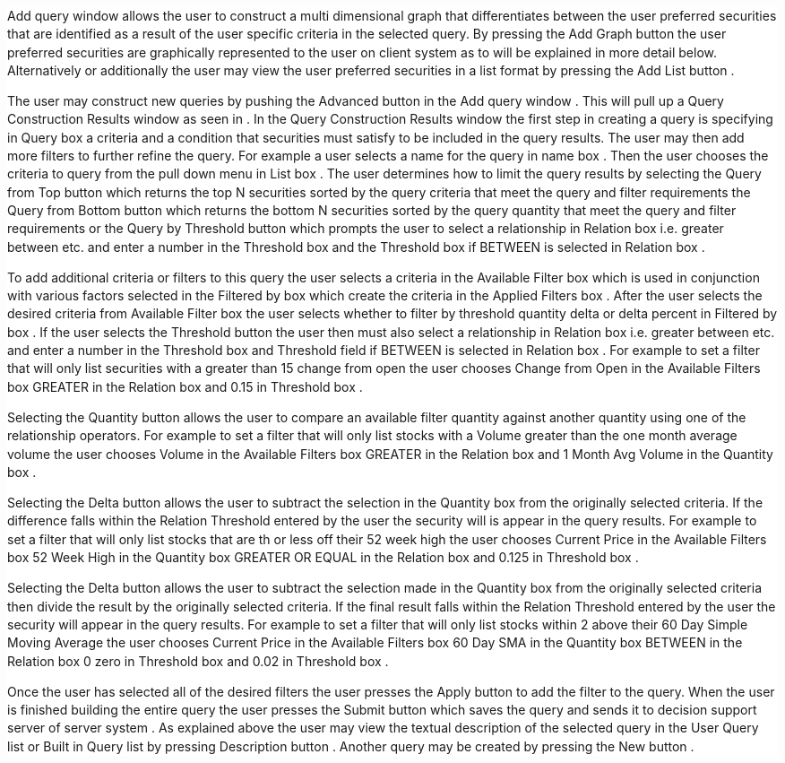 Add query window allows the user to construct a multi dimensional graph that differentiates between the user preferred securities that are identified as a result of the user specific criteria in the selected query. By pressing the Add Graph button the user preferred securities are graphically represented to the user on client system as to will be explained in more detail below. Alternatively or additionally the user may view the user preferred securities in a list format by pressing the Add List button .

The user may construct new queries by pushing the Advanced button in the Add query window . This will pull up a Query Construction Results window as seen in . In the Query Construction Results window the first step in creating a query is specifying in Query box a criteria and a condition that securities must satisfy to be included in the query results. The user may then add more filters to further refine the query. For example a user selects a name for the query in name box . Then the user chooses the criteria to query from the pull down menu in List box . The user determines how to limit the query results by selecting the Query from Top button which returns the top N securities sorted by the query criteria that meet the query and filter requirements the Query from Bottom button which returns the bottom N securities sorted by the query quantity that meet the query and filter requirements or the Query by Threshold button which prompts the user to select a relationship in Relation box i.e. greater between etc. and enter a number in the Threshold box and the Threshold box if BETWEEN is selected in Relation box .

To add additional criteria or filters to this query the user selects a criteria in the Available Filter box which is used in conjunction with various factors selected in the Filtered by box which create the criteria in the Applied Filters box . After the user selects the desired criteria from Available Filter box the user selects whether to filter by threshold quantity delta or delta percent in Filtered by box . If the user selects the Threshold button the user then must also select a relationship in Relation box i.e. greater between etc. and enter a number in the Threshold box and Threshold field if BETWEEN is selected in Relation box . For example to set a filter that will only list securities with a greater than 15 change from open the user chooses Change from Open in the Available Filters box GREATER in the Relation box and 0.15 in Threshold box .

Selecting the Quantity button allows the user to compare an available filter quantity against another quantity using one of the relationship operators. For example to set a filter that will only list stocks with a Volume greater than the one month average volume the user chooses Volume in the Available Filters box GREATER in the Relation box and 1 Month Avg Volume in the Quantity box .

Selecting the Delta button allows the user to subtract the selection in the Quantity box from the originally selected criteria. If the difference falls within the Relation Threshold entered by the user the security will is appear in the query results. For example to set a filter that will only list stocks that are th or less off their 52 week high the user chooses Current Price in the Available Filters box 52 Week High in the Quantity box GREATER OR EQUAL in the Relation box and 0.125 in Threshold box .

Selecting the Delta button allows the user to subtract the selection made in the Quantity box from the originally selected criteria then divide the result by the originally selected criteria. If the final result falls within the Relation Threshold entered by the user the security will appear in the query results. For example to set a filter that will only list stocks within 2 above their 60 Day Simple Moving Average the user chooses Current Price in the Available Filters box 60 Day SMA in the Quantity box BETWEEN in the Relation box 0 zero in Threshold box and 0.02 in Threshold box .

Once the user has selected all of the desired filters the user presses the Apply button to add the filter to the query. When the user is finished building the entire query the user presses the Submit button which saves the query and sends it to decision support server of server system . As explained above the user may view the textual description of the selected query in the User Query list or Built in Query list by pressing Description button . Another query may be created by pressing the New button .
